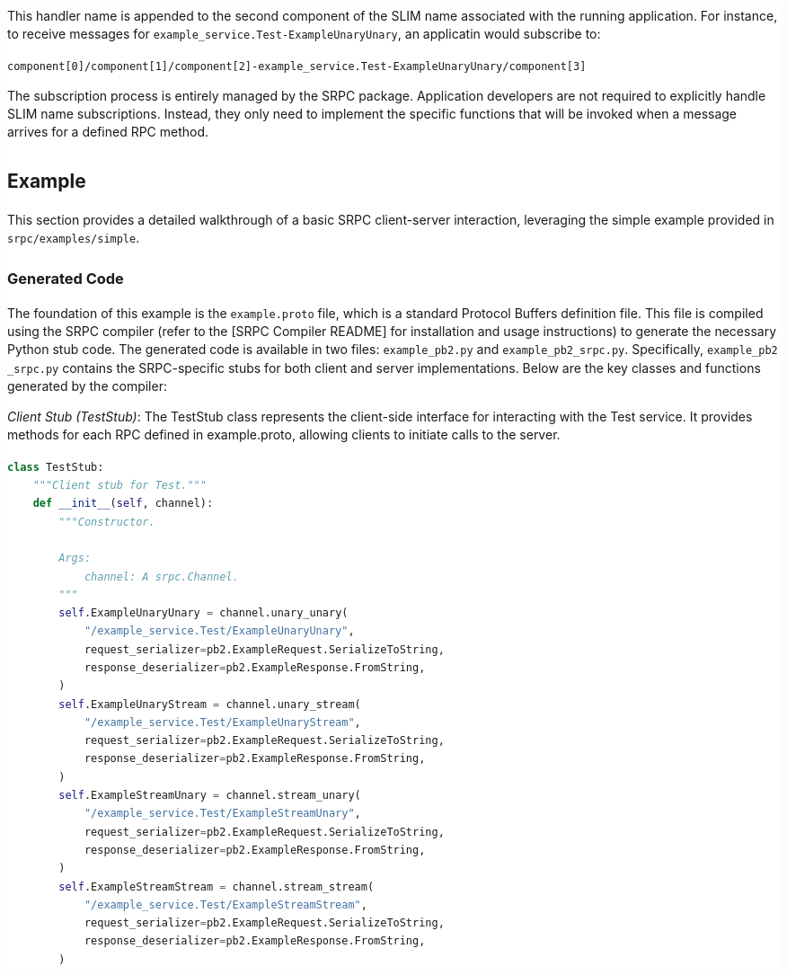This handler name is appended to the second component of the SLIM name associated
with the running application. For instance, to receive messages for 
```example_service.Test-ExampleUnaryUnary```, an applicatin would subscribe to:

```
component[0]/component[1]/component[2]-example_service.Test-ExampleUnaryUnary/component[3]
```

The subscription process is entirely managed by the SRPC package. Application
developers are not required to explicitly handle SLIM name subscriptions.
Instead, they only need to implement the specific functions that will be invoked
when a message arrives for a defined RPC method.

## Example

This section provides a detailed walkthrough of a basic SRPC client-server
interaction, leveraging the simple example provided in ```srpc/examples/simple```.

### Generated Code
The foundation of this example is the ```example.proto``` file, which is a standard
Protocol Buffers definition file. This file is compiled using the SRPC compiler
(refer to the [SRPC Compiler README] for installation and usage instructions) to
generate the necessary Python stub code. The generated code is available in two
files: ```example_pb2.py``` and ```example_pb2_srpc.py```.
Specifically, ```example_pb2_srpc.py``` contains the SRPC-specific stubs for
both client and server implementations. Below are the key classes and functions
generated by the compiler:

*Client Stub (TestStub)*:
The TestStub class represents the client-side interface for interacting with the
Test service. It provides methods for each RPC defined in example.proto, allowing
clients to initiate calls to the server.

```python
class TestStub:
    """Client stub for Test."""
    def __init__(self, channel):
        """Constructor.

        Args:
            channel: A srpc.Channel.
        """
        self.ExampleUnaryUnary = channel.unary_unary(
            "/example_service.Test/ExampleUnaryUnary",
            request_serializer=pb2.ExampleRequest.SerializeToString,
            response_deserializer=pb2.ExampleResponse.FromString,
        )
        self.ExampleUnaryStream = channel.unary_stream(
            "/example_service.Test/ExampleUnaryStream",
            request_serializer=pb2.ExampleRequest.SerializeToString,
            response_deserializer=pb2.ExampleResponse.FromString,
        )
        self.ExampleStreamUnary = channel.stream_unary(
            "/example_service.Test/ExampleStreamUnary",
            request_serializer=pb2.ExampleRequest.SerializeToString,
            response_deserializer=pb2.ExampleResponse.FromString,
        )
        self.ExampleStreamStream = channel.stream_stream(
            "/example_service.Test/ExampleStreamStream",
            request_serializer=pb2.ExampleRequest.SerializeToString,
            response_deserializer=pb2.ExampleResponse.FromString,
        )
````
